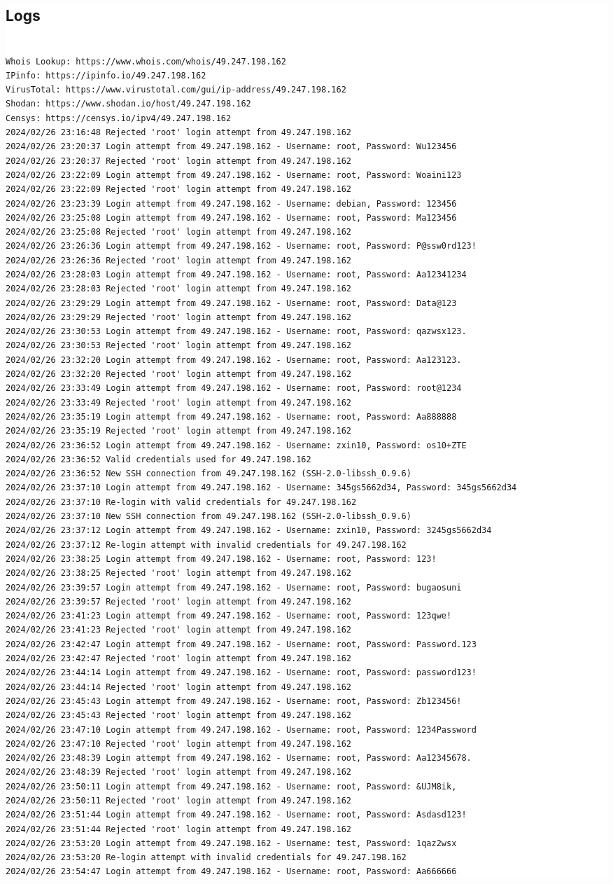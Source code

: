 

## Logs
```

Whois Lookup: https://www.whois.com/whois/49.247.198.162
IPinfo: https://ipinfo.io/49.247.198.162
VirusTotal: https://www.virustotal.com/gui/ip-address/49.247.198.162
Shodan: https://www.shodan.io/host/49.247.198.162
Censys: https://censys.io/ipv4/49.247.198.162
2024/02/26 23:16:48 Rejected 'root' login attempt from 49.247.198.162
2024/02/26 23:20:37 Login attempt from 49.247.198.162 - Username: root, Password: Wu123456
2024/02/26 23:20:37 Rejected 'root' login attempt from 49.247.198.162
2024/02/26 23:22:09 Login attempt from 49.247.198.162 - Username: root, Password: Woaini123
2024/02/26 23:22:09 Rejected 'root' login attempt from 49.247.198.162
2024/02/26 23:23:39 Login attempt from 49.247.198.162 - Username: debian, Password: 123456
2024/02/26 23:25:08 Login attempt from 49.247.198.162 - Username: root, Password: Ma123456
2024/02/26 23:25:08 Rejected 'root' login attempt from 49.247.198.162
2024/02/26 23:26:36 Login attempt from 49.247.198.162 - Username: root, Password: P@ssw0rd123!
2024/02/26 23:26:36 Rejected 'root' login attempt from 49.247.198.162
2024/02/26 23:28:03 Login attempt from 49.247.198.162 - Username: root, Password: Aa12341234
2024/02/26 23:28:03 Rejected 'root' login attempt from 49.247.198.162
2024/02/26 23:29:29 Login attempt from 49.247.198.162 - Username: root, Password: Data@123
2024/02/26 23:29:29 Rejected 'root' login attempt from 49.247.198.162
2024/02/26 23:30:53 Login attempt from 49.247.198.162 - Username: root, Password: qazwsx123.
2024/02/26 23:30:53 Rejected 'root' login attempt from 49.247.198.162
2024/02/26 23:32:20 Login attempt from 49.247.198.162 - Username: root, Password: Aa123123.
2024/02/26 23:32:20 Rejected 'root' login attempt from 49.247.198.162
2024/02/26 23:33:49 Login attempt from 49.247.198.162 - Username: root, Password: root@1234
2024/02/26 23:33:49 Rejected 'root' login attempt from 49.247.198.162
2024/02/26 23:35:19 Login attempt from 49.247.198.162 - Username: root, Password: Aa888888
2024/02/26 23:35:19 Rejected 'root' login attempt from 49.247.198.162
2024/02/26 23:36:52 Login attempt from 49.247.198.162 - Username: zxin10, Password: os10+ZTE
2024/02/26 23:36:52 Valid credentials used for 49.247.198.162
2024/02/26 23:36:52 New SSH connection from 49.247.198.162 (SSH-2.0-libssh_0.9.6)
2024/02/26 23:37:10 Login attempt from 49.247.198.162 - Username: 345gs5662d34, Password: 345gs5662d34
2024/02/26 23:37:10 Re-login with valid credentials for 49.247.198.162
2024/02/26 23:37:10 New SSH connection from 49.247.198.162 (SSH-2.0-libssh_0.9.6)
2024/02/26 23:37:12 Login attempt from 49.247.198.162 - Username: zxin10, Password: 3245gs5662d34
2024/02/26 23:37:12 Re-login attempt with invalid credentials for 49.247.198.162
2024/02/26 23:38:25 Login attempt from 49.247.198.162 - Username: root, Password: 123!
2024/02/26 23:38:25 Rejected 'root' login attempt from 49.247.198.162
2024/02/26 23:39:57 Login attempt from 49.247.198.162 - Username: root, Password: bugaosuni
2024/02/26 23:39:57 Rejected 'root' login attempt from 49.247.198.162
2024/02/26 23:41:23 Login attempt from 49.247.198.162 - Username: root, Password: 123qwe!
2024/02/26 23:41:23 Rejected 'root' login attempt from 49.247.198.162
2024/02/26 23:42:47 Login attempt from 49.247.198.162 - Username: root, Password: Password.123
2024/02/26 23:42:47 Rejected 'root' login attempt from 49.247.198.162
2024/02/26 23:44:14 Login attempt from 49.247.198.162 - Username: root, Password: password123!
2024/02/26 23:44:14 Rejected 'root' login attempt from 49.247.198.162
2024/02/26 23:45:43 Login attempt from 49.247.198.162 - Username: root, Password: Zb123456!
2024/02/26 23:45:43 Rejected 'root' login attempt from 49.247.198.162
2024/02/26 23:47:10 Login attempt from 49.247.198.162 - Username: root, Password: 1234Password
2024/02/26 23:47:10 Rejected 'root' login attempt from 49.247.198.162
2024/02/26 23:48:39 Login attempt from 49.247.198.162 - Username: root, Password: Aa12345678.
2024/02/26 23:48:39 Rejected 'root' login attempt from 49.247.198.162
2024/02/26 23:50:11 Login attempt from 49.247.198.162 - Username: root, Password: &UJM8ik,
2024/02/26 23:50:11 Rejected 'root' login attempt from 49.247.198.162
2024/02/26 23:51:44 Login attempt from 49.247.198.162 - Username: root, Password: Asdasd123!
2024/02/26 23:51:44 Rejected 'root' login attempt from 49.247.198.162
2024/02/26 23:53:20 Login attempt from 49.247.198.162 - Username: test, Password: 1qaz2wsx
2024/02/26 23:53:20 Re-login attempt with invalid credentials for 49.247.198.162
2024/02/26 23:54:47 Login attempt from 49.247.198.162 - Username: root, Password: Aa666666
```